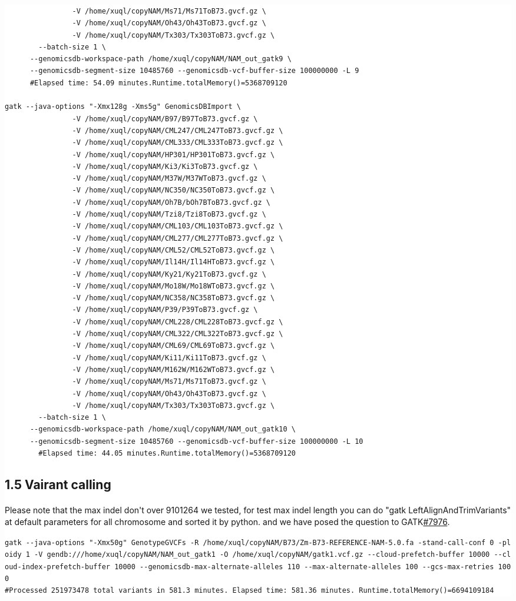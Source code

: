                     -V /home/xuql/copyNAM/Ms71/Ms71ToB73.gvcf.gz \
                    -V /home/xuql/copyNAM/Oh43/Oh43ToB73.gvcf.gz \
                    -V /home/xuql/copyNAM/Tx303/Tx303ToB73.gvcf.gz \
            --batch-size 1 \
          --genomicsdb-workspace-path /home/xuql/copyNAM/NAM_out_gatk9 \
          --genomicsdb-segment-size 10485760 --genomicsdb-vcf-buffer-size 100000000 -L 9
          #Elapsed time: 54.09 minutes.Runtime.totalMemory()=5368709120

    gatk --java-options "-Xmx128g -Xms5g" GenomicsDBImport \
                    -V /home/xuql/copyNAM/B97/B97ToB73.gvcf.gz \
                    -V /home/xuql/copyNAM/CML247/CML247ToB73.gvcf.gz \
                    -V /home/xuql/copyNAM/CML333/CML333ToB73.gvcf.gz \
                    -V /home/xuql/copyNAM/HP301/HP301ToB73.gvcf.gz \
                    -V /home/xuql/copyNAM/Ki3/Ki3ToB73.gvcf.gz \
                    -V /home/xuql/copyNAM/M37W/M37WToB73.gvcf.gz \
                    -V /home/xuql/copyNAM/NC350/NC350ToB73.gvcf.gz \
                    -V /home/xuql/copyNAM/Oh7B/bOh7BToB73.gvcf.gz \
                    -V /home/xuql/copyNAM/Tzi8/Tzi8ToB73.gvcf.gz \
                    -V /home/xuql/copyNAM/CML103/CML103ToB73.gvcf.gz \
                    -V /home/xuql/copyNAM/CML277/CML277ToB73.gvcf.gz \
                    -V /home/xuql/copyNAM/CML52/CML52ToB73.gvcf.gz \
                    -V /home/xuql/copyNAM/Il14H/Il14HToB73.gvcf.gz \
                    -V /home/xuql/copyNAM/Ky21/Ky21ToB73.gvcf.gz \
                    -V /home/xuql/copyNAM/Mo18W/Mo18WToB73.gvcf.gz \
                    -V /home/xuql/copyNAM/NC358/NC358ToB73.gvcf.gz \
                    -V /home/xuql/copyNAM/P39/P39ToB73.gvcf.gz \
                    -V /home/xuql/copyNAM/CML228/CML228ToB73.gvcf.gz \
                    -V /home/xuql/copyNAM/CML322/CML322ToB73.gvcf.gz \
                    -V /home/xuql/copyNAM/CML69/CML69ToB73.gvcf.gz \
                    -V /home/xuql/copyNAM/Ki11/Ki11ToB73.gvcf.gz \
                    -V /home/xuql/copyNAM/M162W/M162WToB73.gvcf.gz \
                    -V /home/xuql/copyNAM/Ms71/Ms71ToB73.gvcf.gz \
                    -V /home/xuql/copyNAM/Oh43/Oh43ToB73.gvcf.gz \
                    -V /home/xuql/copyNAM/Tx303/Tx303ToB73.gvcf.gz \
            --batch-size 1 \
          --genomicsdb-workspace-path /home/xuql/copyNAM/NAM_out_gatk10 \
          --genomicsdb-segment-size 10485760 --genomicsdb-vcf-buffer-size 100000000 -L 10  
            #Elapsed time: 44.05 minutes.Runtime.totalMemory()=5368709120

## 1.5 Vairant calling

Please note that the max indel don't over 9101264 we tested, for test max indel length you can do "gatk LeftAlignAndTrimVariants" at default parameters for all chromosome and sorted it by python. and we have posed the question to GATK[#7976](https://github.com/broadinstitute/gatk/issues/7976).

    gatk --java-options "-Xmx50g" GenotypeGVCFs -R /home/xuql/copyNAM/B73/Zm-B73-REFERENCE-NAM-5.0.fa -stand-call-conf 0 -ploidy 1 -V gendb:///home/xuql/copyNAM/NAM_out_gatk1 -O /home/xuql/copyNAM/gatk1.vcf.gz --cloud-prefetch-buffer 10000 --cloud-index-prefetch-buffer 10000 --genomicsdb-max-alternate-alleles 110 --max-alternate-alleles 100 --gcs-max-retries 1000
    #Processed 251973478 total variants in 581.3 minutes. Elapsed time: 581.36 minutes. Runtime.totalMemory()=6694109184
